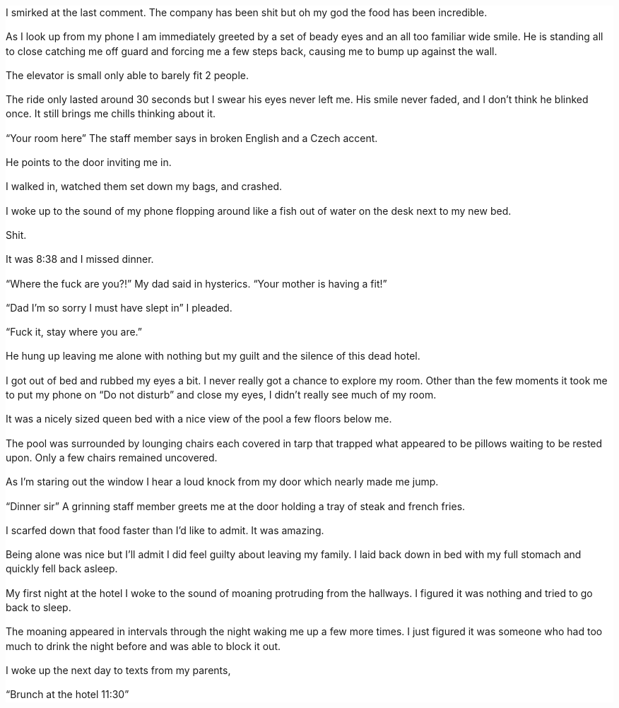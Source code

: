 I smirked at the last comment. The company has been shit but oh my god the food has been incredible. 

As I look up from my phone I am immediately greeted by a set of beady eyes and an all too familiar wide smile. He is standing all to close catching me off guard and forcing me a few steps back, causing me to bump up against the wall.

The elevator is small only able to barely fit 2 people. 

The ride only lasted around 30 seconds but I swear his eyes never left me. His smile never faded, and I don’t think he blinked once. It still brings me chills thinking about it. 

“Your room here” The staff member says in broken English and a Czech accent. 

He points to the door inviting me in. 

I walked in, watched them set down my bags, and crashed. 

I woke up to the sound of my phone flopping around like a fish out of water on the desk next to my new bed. 

Shit. 

It was 8:38 and I missed dinner.

“Where the fuck are you?!” My dad said in hysterics. “Your mother is having a fit!” 

“Dad I’m so sorry I must have slept in” I pleaded.

“Fuck it, stay where you are.” 

He hung up leaving me alone with nothing but my guilt and the silence of this dead hotel.

I got out of bed and rubbed my eyes a bit. I never really got a chance to explore my room. Other than the few moments it took me to put my phone on “Do not disturb” and close my eyes, I didn’t really see much of my room.

It was a nicely sized queen bed with a nice view of the pool a few floors below me. 

The pool was surrounded by lounging chairs each covered in tarp that trapped what appeared to be pillows waiting to be rested upon. Only a few chairs remained uncovered.

As I’m staring out the window I hear a loud knock from my door which nearly made me jump. 

“Dinner sir” A grinning staff member greets me at the door holding a tray of steak and french fries. 

I scarfed down that food faster than I’d like to admit. It was amazing. 

Being alone was nice but I’ll admit I did feel guilty about leaving my family. I laid back down in bed with my full stomach and quickly fell back asleep. 


My first night at the hotel I woke to the sound of moaning protruding from the hallways. I figured it was nothing and tried to go back to sleep. 

The moaning appeared in intervals through the night waking me up a few more times. I just figured it was someone who had too much to drink the night before and was able to block it out. 


I woke up the next day to texts from my parents,

“Brunch at the hotel 11:30” 
